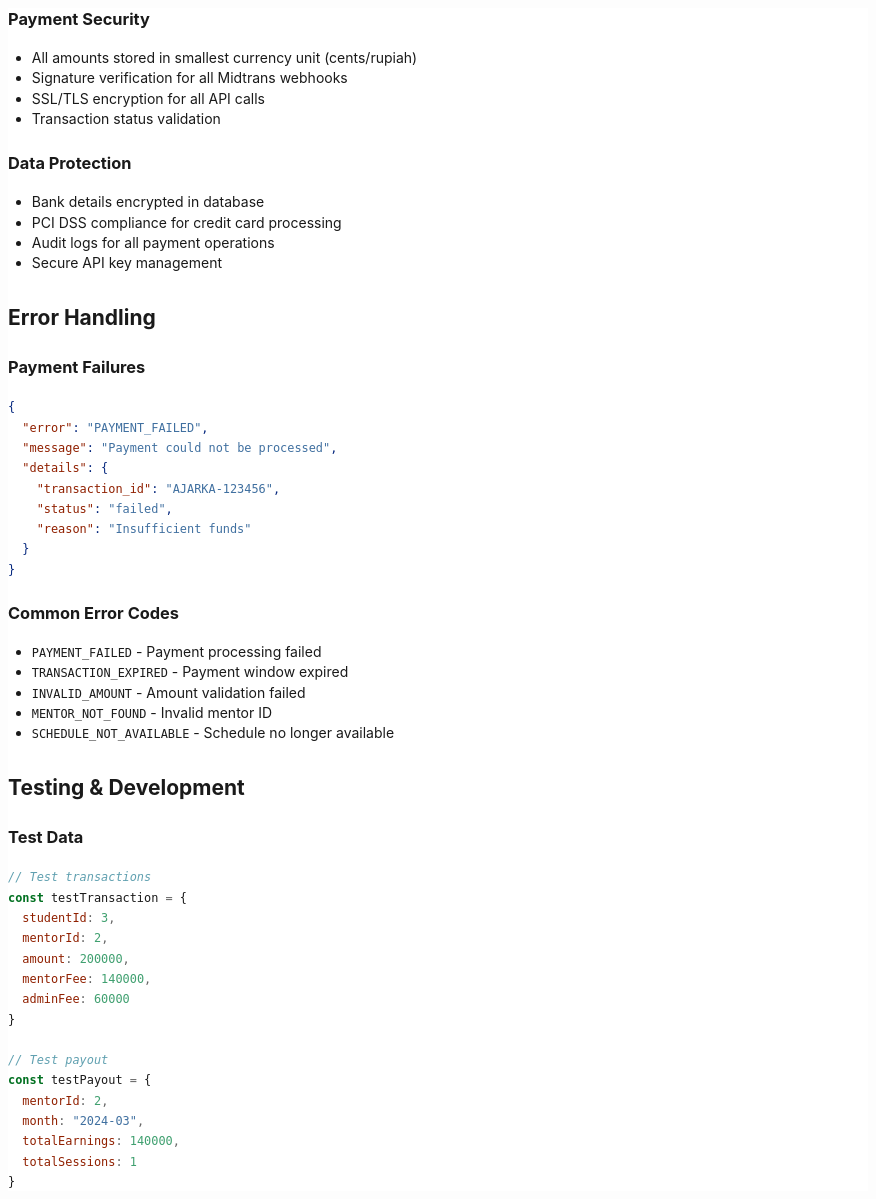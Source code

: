 ### Payment Security
- All amounts stored in smallest currency unit (cents/rupiah)
- Signature verification for all Midtrans webhooks
- SSL/TLS encryption for all API calls
- Transaction status validation

### Data Protection
- Bank details encrypted in database
- PCI DSS compliance for credit card processing
- Audit logs for all payment operations
- Secure API key management

## Error Handling

### Payment Failures
```json
{
  "error": "PAYMENT_FAILED",
  "message": "Payment could not be processed",
  "details": {
    "transaction_id": "AJARKA-123456",
    "status": "failed",
    "reason": "Insufficient funds"
  }
}
```

### Common Error Codes
- `PAYMENT_FAILED` - Payment processing failed
- `TRANSACTION_EXPIRED` - Payment window expired
- `INVALID_AMOUNT` - Amount validation failed
- `MENTOR_NOT_FOUND` - Invalid mentor ID
- `SCHEDULE_NOT_AVAILABLE` - Schedule no longer available

## Testing & Development

### Test Data
```javascript
// Test transactions
const testTransaction = {
  studentId: 3,
  mentorId: 2,
  amount: 200000,
  mentorFee: 140000,
  adminFee: 60000
}

// Test payout
const testPayout = {
  mentorId: 2,
  month: "2024-03",
  totalEarnings: 140000,
  totalSessions: 1
}
```
